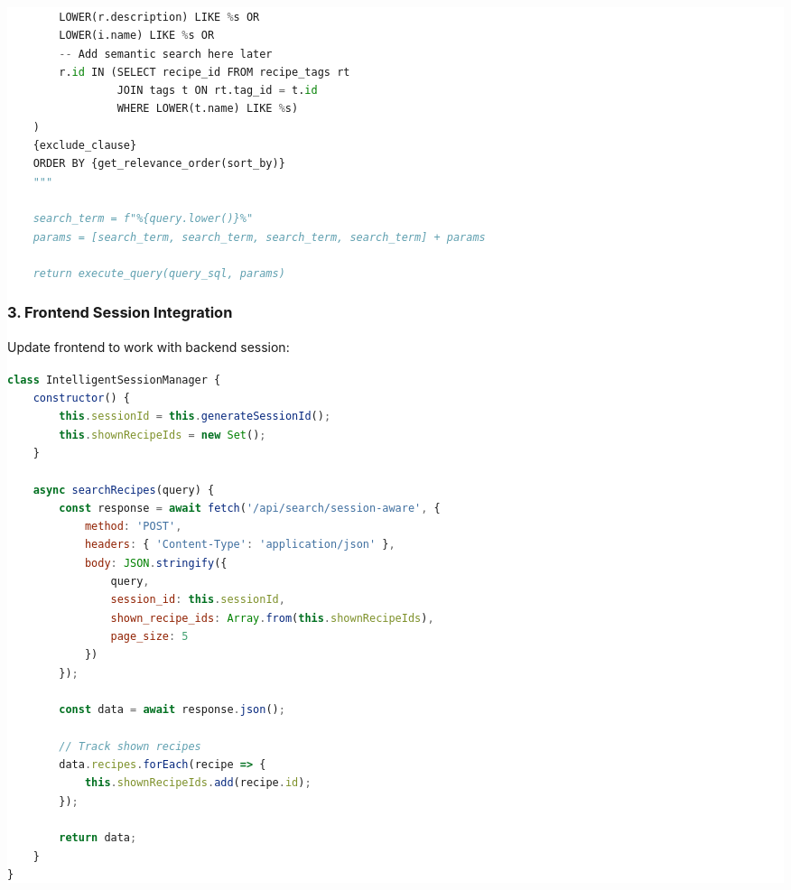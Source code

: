 ```python
        LOWER(r.description) LIKE %s OR
        LOWER(i.name) LIKE %s OR
        -- Add semantic search here later
        r.id IN (SELECT recipe_id FROM recipe_tags rt 
                 JOIN tags t ON rt.tag_id = t.id 
                 WHERE LOWER(t.name) LIKE %s)
    )
    {exclude_clause}
    ORDER BY {get_relevance_order(sort_by)}
    """
    
    search_term = f"%{query.lower()}%"
    params = [search_term, search_term, search_term, search_term] + params
    
    return execute_query(query_sql, params)
```

### 3. Frontend Session Integration
Update frontend to work with backend session:

```javascript
class IntelligentSessionManager {
    constructor() {
        this.sessionId = this.generateSessionId();
        this.shownRecipeIds = new Set();
    }
    
    async searchRecipes(query) {
        const response = await fetch('/api/search/session-aware', {
            method: 'POST',
            headers: { 'Content-Type': 'application/json' },
            body: JSON.stringify({
                query,
                session_id: this.sessionId,
                shown_recipe_ids: Array.from(this.shownRecipeIds),
                page_size: 5
            })
        });
        
        const data = await response.json();
        
        // Track shown recipes
        data.recipes.forEach(recipe => {
            this.shownRecipeIds.add(recipe.id);
        });
        
        return data;
    }
}
```
